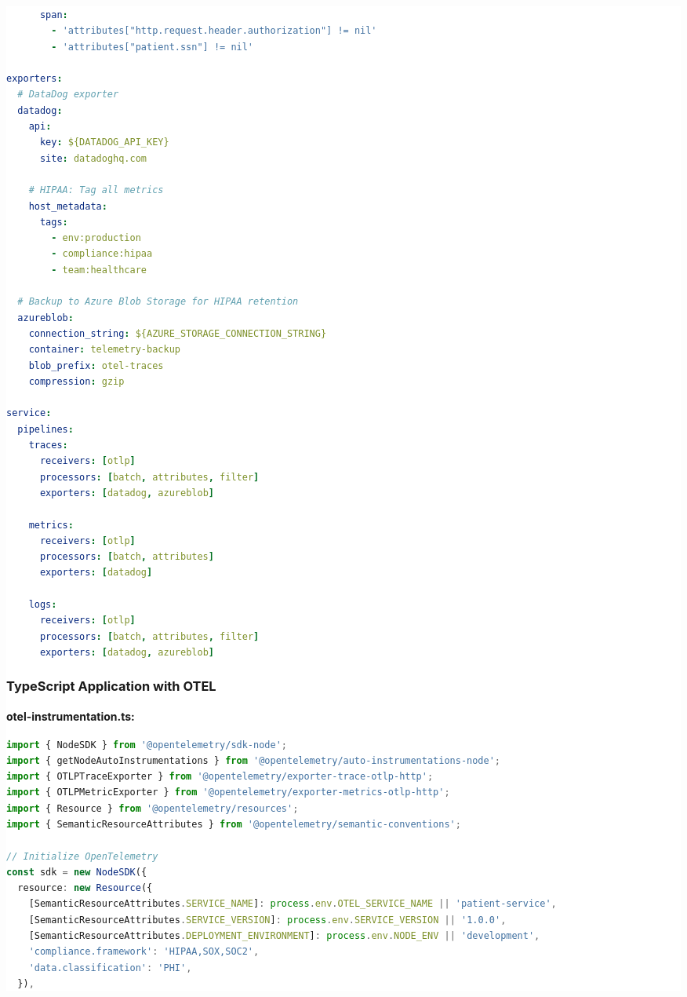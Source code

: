 ```yaml
      span:
        - 'attributes["http.request.header.authorization"] != nil'
        - 'attributes["patient.ssn"] != nil'

exporters:
  # DataDog exporter
  datadog:
    api:
      key: ${DATADOG_API_KEY}
      site: datadoghq.com

    # HIPAA: Tag all metrics
    host_metadata:
      tags:
        - env:production
        - compliance:hipaa
        - team:healthcare

  # Backup to Azure Blob Storage for HIPAA retention
  azureblob:
    connection_string: ${AZURE_STORAGE_CONNECTION_STRING}
    container: telemetry-backup
    blob_prefix: otel-traces
    compression: gzip

service:
  pipelines:
    traces:
      receivers: [otlp]
      processors: [batch, attributes, filter]
      exporters: [datadog, azureblob]

    metrics:
      receivers: [otlp]
      processors: [batch, attributes]
      exporters: [datadog]

    logs:
      receivers: [otlp]
      processors: [batch, attributes, filter]
      exporters: [datadog, azureblob]
```

### TypeScript Application with OTEL

**otel-instrumentation.ts:**

```typescript
import { NodeSDK } from '@opentelemetry/sdk-node';
import { getNodeAutoInstrumentations } from '@opentelemetry/auto-instrumentations-node';
import { OTLPTraceExporter } from '@opentelemetry/exporter-trace-otlp-http';
import { OTLPMetricExporter } from '@opentelemetry/exporter-metrics-otlp-http';
import { Resource } from '@opentelemetry/resources';
import { SemanticResourceAttributes } from '@opentelemetry/semantic-conventions';

// Initialize OpenTelemetry
const sdk = new NodeSDK({
  resource: new Resource({
    [SemanticResourceAttributes.SERVICE_NAME]: process.env.OTEL_SERVICE_NAME || 'patient-service',
    [SemanticResourceAttributes.SERVICE_VERSION]: process.env.SERVICE_VERSION || '1.0.0',
    [SemanticResourceAttributes.DEPLOYMENT_ENVIRONMENT]: process.env.NODE_ENV || 'development',
    'compliance.framework': 'HIPAA,SOX,SOC2',
    'data.classification': 'PHI',
  }),
```